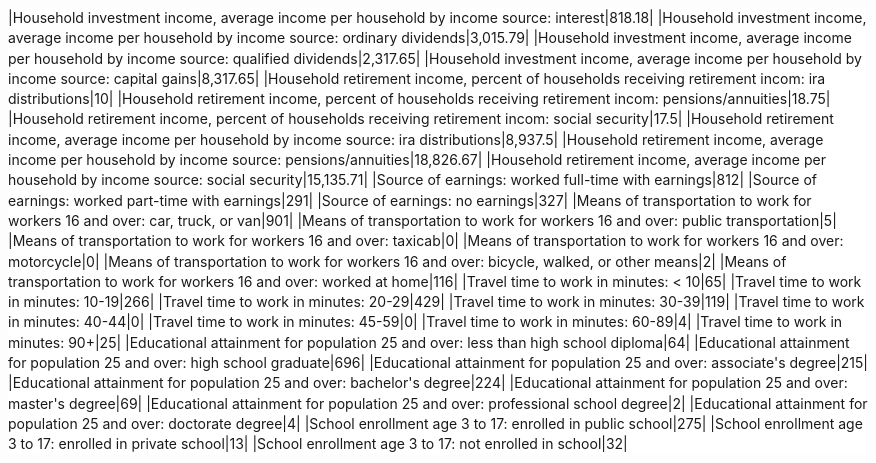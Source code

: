 |Household investment income, average income per household by income source: interest|818.18|
|Household investment income, average income per household by income source: ordinary dividends|3,015.79|
|Household investment income, average income per household by income source: qualified dividends|2,317.65|
|Household investment income, average income per household by income source: capital gains|8,317.65|
|Household retirement income, percent of households receiving retirement incom: ira distributions|10|
|Household retirement income, percent of households receiving retirement incom: pensions/annuities|18.75|
|Household retirement income, percent of households receiving retirement incom: social security|17.5|
|Household retirement income, average income per household by income source: ira distributions|8,937.5|
|Household retirement income, average income per household by income source: pensions/annuities|18,826.67|
|Household retirement income, average income per household by income source: social security|15,135.71|
|Source of earnings: worked full-time with earnings|812|
|Source of earnings: worked part-time with earnings|291|
|Source of earnings: no earnings|327|
|Means of transportation to work for workers 16 and over: car, truck, or van|901|
|Means of transportation to work for workers 16 and over: public transportation|5|
|Means of transportation to work for workers 16 and over: taxicab|0|
|Means of transportation to work for workers 16 and over: motorcycle|0|
|Means of transportation to work for workers 16 and over: bicycle, walked, or other means|2|
|Means of transportation to work for workers 16 and over: worked at home|116|
|Travel time to work in minutes: < 10|65|
|Travel time to work in minutes: 10-19|266|
|Travel time to work in minutes: 20-29|429|
|Travel time to work in minutes: 30-39|119|
|Travel time to work in minutes: 40-44|0|
|Travel time to work in minutes: 45-59|0|
|Travel time to work in minutes: 60-89|4|
|Travel time to work in minutes: 90+|25|
|Educational attainment for population 25 and over: less than high school diploma|64|
|Educational attainment for population 25 and over: high school graduate|696|
|Educational attainment for population 25 and over: associate's degree|215|
|Educational attainment for population 25 and over: bachelor's degree|224|
|Educational attainment for population 25 and over: master's degree|69|
|Educational attainment for population 25 and over: professional school degree|2|
|Educational attainment for population 25 and over: doctorate degree|4|
|School enrollment age 3 to 17: enrolled in public school|275|
|School enrollment age 3 to 17: enrolled in private school|13|
|School enrollment age 3 to 17: not enrolled in school|32|
